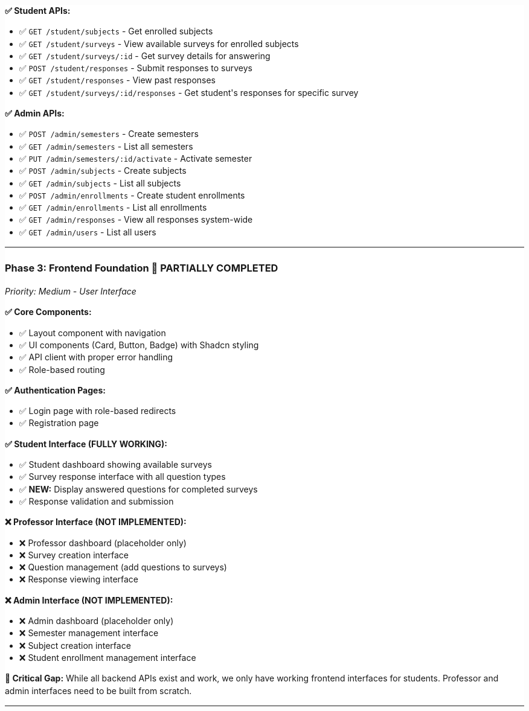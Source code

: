 **✅ Student APIs:**
- ✅ `GET /student/subjects` - Get enrolled subjects
- ✅ `GET /student/surveys` - View available surveys for enrolled subjects
- ✅ `GET /student/surveys/:id` - Get survey details for answering
- ✅ `POST /student/responses` - Submit responses to surveys
- ✅ `GET /student/responses` - View past responses
- ✅ `GET /student/surveys/:id/responses` - Get student's responses for specific survey

**✅ Admin APIs:**
- ✅ `POST /admin/semesters` - Create semesters
- ✅ `GET /admin/semesters` - List all semesters
- ✅ `PUT /admin/semesters/:id/activate` - Activate semester
- ✅ `POST /admin/subjects` - Create subjects
- ✅ `GET /admin/subjects` - List all subjects
- ✅ `POST /admin/enrollments` - Create student enrollments
- ✅ `GET /admin/enrollments` - List all enrollments
- ✅ `GET /admin/responses` - View all responses system-wide
- ✅ `GET /admin/users` - List all users

---

### Phase 3: Frontend Foundation 🚧 **PARTIALLY COMPLETED**
*Priority: Medium - User Interface*

**✅ Core Components:**
- ✅ Layout component with navigation
- ✅ UI components (Card, Button, Badge) with Shadcn styling
- ✅ API client with proper error handling
- ✅ Role-based routing

**✅ Authentication Pages:**
- ✅ Login page with role-based redirects
- ✅ Registration page

**✅ Student Interface (FULLY WORKING):**
- ✅ Student dashboard showing available surveys
- ✅ Survey response interface with all question types
- ✅ **NEW:** Display answered questions for completed surveys
- ✅ Response validation and submission

**❌ Professor Interface (NOT IMPLEMENTED):**
- ❌ Professor dashboard (placeholder only)
- ❌ Survey creation interface
- ❌ Question management (add questions to surveys)
- ❌ Response viewing interface

**❌ Admin Interface (NOT IMPLEMENTED):**
- ❌ Admin dashboard (placeholder only)
- ❌ Semester management interface
- ❌ Subject creation interface
- ❌ Student enrollment management interface

**🎯 Critical Gap:** While all backend APIs exist and work, we only have working frontend interfaces for students. Professor and admin interfaces need to be built from scratch.

---